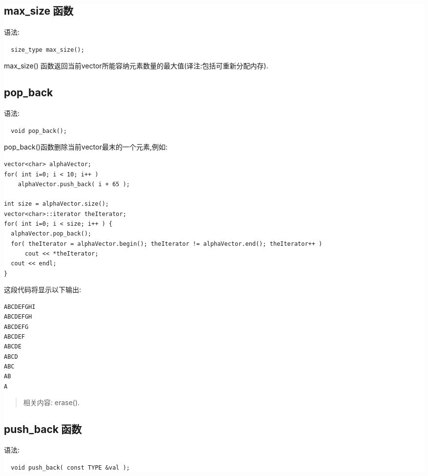 

## max_size 函数 
语法:
``` 
  size_type max_size();
```
 

max_size() 函数返回当前vector所能容纳元素数量的最大值(译注:包括可重新分配内存). 




## pop_back 
语法:
``` 
  void pop_back();
```
 

pop_back()函数删除当前vector最末的一个元素,例如: 
```
vector<char> alphaVector;
for( int i=0; i < 10; i++ )
    alphaVector.push_back( i + 65 );

int size = alphaVector.size();
vector<char>::iterator theIterator;
for( int i=0; i < size; i++ ) {
  alphaVector.pop_back();
  for( theIterator = alphaVector.begin(); theIterator != alphaVector.end(); theIterator++ )
      cout << *theIterator;
  cout << endl;
}
```
这段代码将显示以下输出: 
```
ABCDEFGHI
ABCDEFGH
ABCDEFG
ABCDEF
ABCDE
ABCD
ABC
AB
A
```

>相关内容: erase(). 


## push_back 函数 
语法:
``` 
  void push_back( const TYPE &val );
```
 